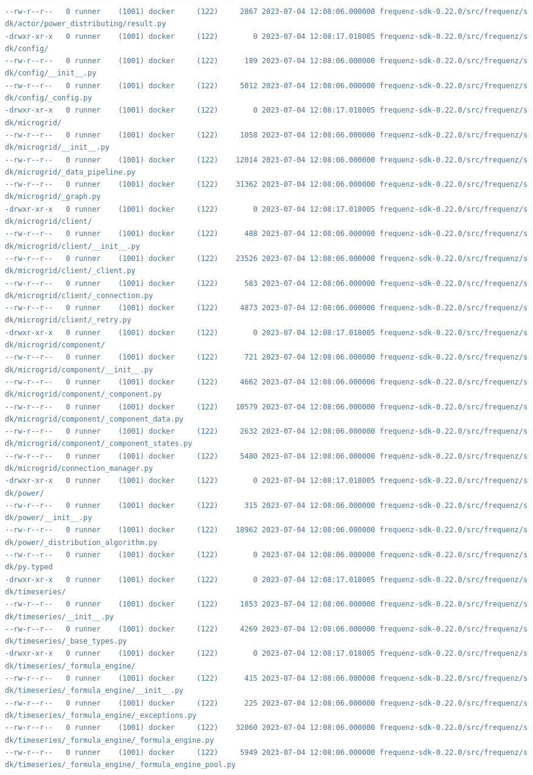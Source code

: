 ```diff
--rw-r--r--   0 runner    (1001) docker     (122)     2867 2023-07-04 12:08:06.000000 frequenz-sdk-0.22.0/src/frequenz/sdk/actor/power_distributing/result.py
-drwxr-xr-x   0 runner    (1001) docker     (122)        0 2023-07-04 12:08:17.018005 frequenz-sdk-0.22.0/src/frequenz/sdk/config/
--rw-r--r--   0 runner    (1001) docker     (122)      189 2023-07-04 12:08:06.000000 frequenz-sdk-0.22.0/src/frequenz/sdk/config/__init__.py
--rw-r--r--   0 runner    (1001) docker     (122)     5012 2023-07-04 12:08:06.000000 frequenz-sdk-0.22.0/src/frequenz/sdk/config/_config.py
-drwxr-xr-x   0 runner    (1001) docker     (122)        0 2023-07-04 12:08:17.018005 frequenz-sdk-0.22.0/src/frequenz/sdk/microgrid/
--rw-r--r--   0 runner    (1001) docker     (122)     1058 2023-07-04 12:08:06.000000 frequenz-sdk-0.22.0/src/frequenz/sdk/microgrid/__init__.py
--rw-r--r--   0 runner    (1001) docker     (122)    12014 2023-07-04 12:08:06.000000 frequenz-sdk-0.22.0/src/frequenz/sdk/microgrid/_data_pipeline.py
--rw-r--r--   0 runner    (1001) docker     (122)    31362 2023-07-04 12:08:06.000000 frequenz-sdk-0.22.0/src/frequenz/sdk/microgrid/_graph.py
-drwxr-xr-x   0 runner    (1001) docker     (122)        0 2023-07-04 12:08:17.018005 frequenz-sdk-0.22.0/src/frequenz/sdk/microgrid/client/
--rw-r--r--   0 runner    (1001) docker     (122)      488 2023-07-04 12:08:06.000000 frequenz-sdk-0.22.0/src/frequenz/sdk/microgrid/client/__init__.py
--rw-r--r--   0 runner    (1001) docker     (122)    23526 2023-07-04 12:08:06.000000 frequenz-sdk-0.22.0/src/frequenz/sdk/microgrid/client/_client.py
--rw-r--r--   0 runner    (1001) docker     (122)      583 2023-07-04 12:08:06.000000 frequenz-sdk-0.22.0/src/frequenz/sdk/microgrid/client/_connection.py
--rw-r--r--   0 runner    (1001) docker     (122)     4873 2023-07-04 12:08:06.000000 frequenz-sdk-0.22.0/src/frequenz/sdk/microgrid/client/_retry.py
-drwxr-xr-x   0 runner    (1001) docker     (122)        0 2023-07-04 12:08:17.018005 frequenz-sdk-0.22.0/src/frequenz/sdk/microgrid/component/
--rw-r--r--   0 runner    (1001) docker     (122)      721 2023-07-04 12:08:06.000000 frequenz-sdk-0.22.0/src/frequenz/sdk/microgrid/component/__init__.py
--rw-r--r--   0 runner    (1001) docker     (122)     4662 2023-07-04 12:08:06.000000 frequenz-sdk-0.22.0/src/frequenz/sdk/microgrid/component/_component.py
--rw-r--r--   0 runner    (1001) docker     (122)    10579 2023-07-04 12:08:06.000000 frequenz-sdk-0.22.0/src/frequenz/sdk/microgrid/component/_component_data.py
--rw-r--r--   0 runner    (1001) docker     (122)     2632 2023-07-04 12:08:06.000000 frequenz-sdk-0.22.0/src/frequenz/sdk/microgrid/component/_component_states.py
--rw-r--r--   0 runner    (1001) docker     (122)     5480 2023-07-04 12:08:06.000000 frequenz-sdk-0.22.0/src/frequenz/sdk/microgrid/connection_manager.py
-drwxr-xr-x   0 runner    (1001) docker     (122)        0 2023-07-04 12:08:17.018005 frequenz-sdk-0.22.0/src/frequenz/sdk/power/
--rw-r--r--   0 runner    (1001) docker     (122)      315 2023-07-04 12:08:06.000000 frequenz-sdk-0.22.0/src/frequenz/sdk/power/__init__.py
--rw-r--r--   0 runner    (1001) docker     (122)    18962 2023-07-04 12:08:06.000000 frequenz-sdk-0.22.0/src/frequenz/sdk/power/_distribution_algorithm.py
--rw-r--r--   0 runner    (1001) docker     (122)        0 2023-07-04 12:08:06.000000 frequenz-sdk-0.22.0/src/frequenz/sdk/py.typed
-drwxr-xr-x   0 runner    (1001) docker     (122)        0 2023-07-04 12:08:17.018005 frequenz-sdk-0.22.0/src/frequenz/sdk/timeseries/
--rw-r--r--   0 runner    (1001) docker     (122)     1853 2023-07-04 12:08:06.000000 frequenz-sdk-0.22.0/src/frequenz/sdk/timeseries/__init__.py
--rw-r--r--   0 runner    (1001) docker     (122)     4269 2023-07-04 12:08:06.000000 frequenz-sdk-0.22.0/src/frequenz/sdk/timeseries/_base_types.py
-drwxr-xr-x   0 runner    (1001) docker     (122)        0 2023-07-04 12:08:17.018005 frequenz-sdk-0.22.0/src/frequenz/sdk/timeseries/_formula_engine/
--rw-r--r--   0 runner    (1001) docker     (122)      415 2023-07-04 12:08:06.000000 frequenz-sdk-0.22.0/src/frequenz/sdk/timeseries/_formula_engine/__init__.py
--rw-r--r--   0 runner    (1001) docker     (122)      225 2023-07-04 12:08:06.000000 frequenz-sdk-0.22.0/src/frequenz/sdk/timeseries/_formula_engine/_exceptions.py
--rw-r--r--   0 runner    (1001) docker     (122)    32060 2023-07-04 12:08:06.000000 frequenz-sdk-0.22.0/src/frequenz/sdk/timeseries/_formula_engine/_formula_engine.py
--rw-r--r--   0 runner    (1001) docker     (122)     5949 2023-07-04 12:08:06.000000 frequenz-sdk-0.22.0/src/frequenz/sdk/timeseries/_formula_engine/_formula_engine_pool.py
```